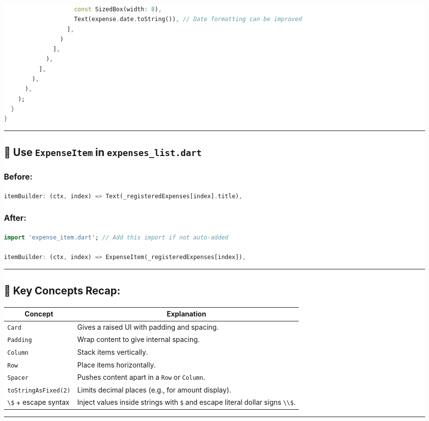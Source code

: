 ```dart
                    const SizedBox(width: 8),
                    Text(expense.date.toString()), // Date formatting can be improved
                  ],
                )
              ],
            ),
          ],
        ),
      ),
    );
  }
}
```

---

## 🧩 Use `ExpenseItem` in `expenses_list.dart`

### Before:
```dart
itemBuilder: (ctx, index) => Text(_registeredExpenses[index].title),
```

### After:
```dart
import 'expense_item.dart'; // Add this import if not auto-added

itemBuilder: (ctx, index) => ExpenseItem(_registeredExpenses[index]),
```

---

## 📌 Key Concepts Recap:

| Concept                | Explanation |
|------------------------|-------------|
| `Card`                | Gives a raised UI with padding and spacing. |
| `Padding`             | Wrap content to give internal spacing. |
| `Column`              | Stack items vertically. |
| `Row`                 | Place items horizontally. |
| `Spacer`              | Pushes content apart in a `Row` or `Column`. |
| `toStringAsFixed(2)`  | Limits decimal places (e.g., for amount display). |
| `\$` + escape syntax  | Inject values inside strings with `$` and escape literal dollar signs `\\$`. |

---
